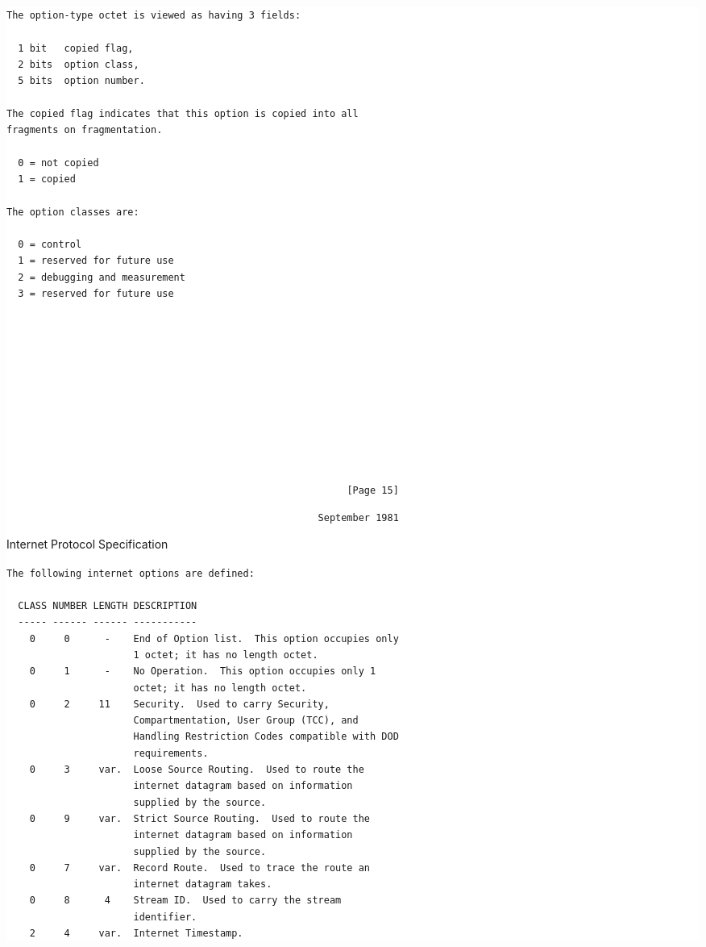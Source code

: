     The option-type octet is viewed as having 3 fields:

      1 bit   copied flag,
      2 bits  option class,
      5 bits  option number.

    The copied flag indicates that this option is copied into all
    fragments on fragmentation.

      0 = not copied
      1 = copied

    The option classes are:

      0 = control
      1 = reserved for future use
      2 = debugging and measurement
      3 = reserved for future use











                                                               [Page 15]


                                                          September 1981
Internet Protocol
Specification



    The following internet options are defined:

      CLASS NUMBER LENGTH DESCRIPTION
      ----- ------ ------ -----------
        0     0      -    End of Option list.  This option occupies only
                          1 octet; it has no length octet.
        0     1      -    No Operation.  This option occupies only 1
                          octet; it has no length octet.
        0     2     11    Security.  Used to carry Security,
                          Compartmentation, User Group (TCC), and
                          Handling Restriction Codes compatible with DOD
                          requirements.
        0     3     var.  Loose Source Routing.  Used to route the
                          internet datagram based on information
                          supplied by the source.
        0     9     var.  Strict Source Routing.  Used to route the
                          internet datagram based on information
                          supplied by the source.
        0     7     var.  Record Route.  Used to trace the route an
                          internet datagram takes.
        0     8      4    Stream ID.  Used to carry the stream
                          identifier.
        2     4     var.  Internet Timestamp.
